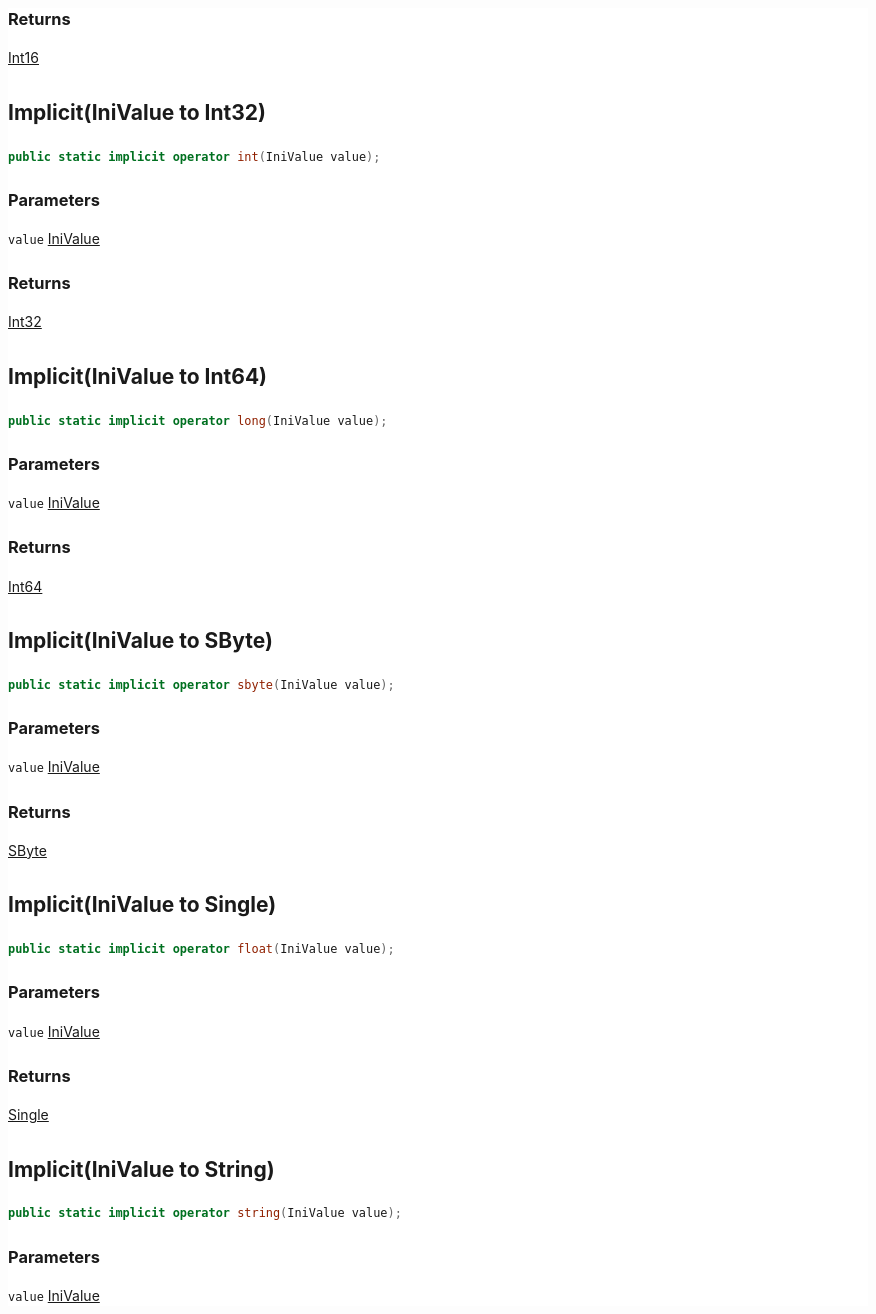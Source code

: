 ### Returns
[Int16](//docs.microsoft.com/dotnet/api/system.int16)

## Implicit(IniValue to Int32)
```csharp
public static implicit operator int(IniValue value);
```
### Parameters
`value` [IniValue](Shimakaze.Struct.Ini/IniValue/IniValue.md)

### Returns
[Int32](//docs.microsoft.com/dotnet/api/system.Int32)

## Implicit(IniValue to Int64)
```csharp
public static implicit operator long(IniValue value);
```
### Parameters
`value` [IniValue](Shimakaze.Struct.Ini/IniValue/IniValue.md)

### Returns
[Int64](//docs.microsoft.com/dotnet/api/system.Int64)

## Implicit(IniValue to SByte)
```csharp
public static implicit operator sbyte(IniValue value);
```
### Parameters
`value` [IniValue](Shimakaze.Struct.Ini/IniValue/IniValue.md)

### Returns
[SByte](//docs.microsoft.com/dotnet/api/system.SByte)

## Implicit(IniValue to Single)
```csharp
public static implicit operator float(IniValue value);
```
### Parameters
`value` [IniValue](Shimakaze.Struct.Ini/IniValue/IniValue.md)

### Returns
[Single](//docs.microsoft.com/dotnet/api/system.Single)

## Implicit(IniValue to String)
```csharp
public static implicit operator string(IniValue value);
```
### Parameters
`value` [IniValue](Shimakaze.Struct.Ini/IniValue/IniValue.md)
